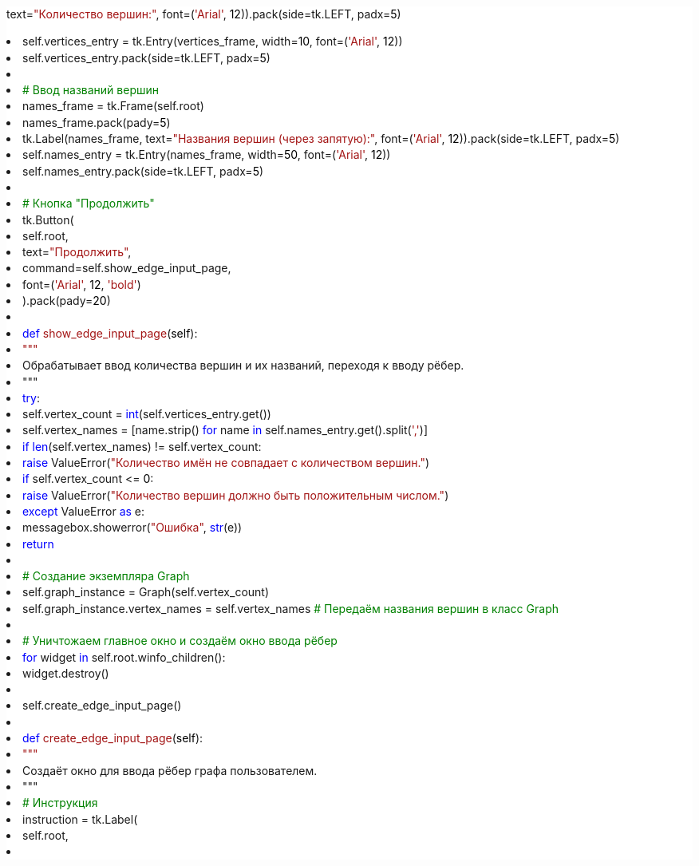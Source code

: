 text=<span style="color: rgb(163, 21, 21); font-weight: 400;">"Количество вершин:"</span>, font=(<span style="color: rgb(163, 21, 21); font-weight: 400;">'Arial'</span>, <span style="color: rgb(0, 0, 0); font-weight: 400;">12</span>)).pack(side=tk.LEFT, padx=<span style="color: rgb(0, 0, 0); font-weight: 400;">5</span>)</li><li>        self.vertices_entry = tk.Entry(vertices_frame, width=<span style="color: rgb(0, 0, 0); font-weight: 400;">10</span>, font=(<span style="color: rgb(163, 21, 21); font-weight: 400;">'Arial'</span>, <span style="color: rgb(0, 0, 0); font-weight: 400;">12</span>))</li><li>        self.vertices_entry.pack(side=tk.LEFT, padx=<span style="color: rgb(0, 0, 0); font-weight: 400;">5</span>)</li><li></li><li>        <span style="color: rgb(0, 128, 0); font-weight: 400;"># Ввод названий вершин</span></li><li>        names_frame = tk.Frame(self.root)</li><li>        names_frame.pack(pady=<span style="color: rgb(0, 0, 0); font-weight: 400;">5</span>)</li><li>        tk.Label(names_frame, text=<span style="color: rgb(163, 21, 21); font-weight: 400;">"Названия вершин (через запятую):"</span>, font=(<span style="color: rgb(163, 21, 21); font-weight: 400;">'Arial'</span>, <span style="color: rgb(0, 0, 0); font-weight: 400;">12</span>)).pack(side=tk.LEFT, padx=<span style="color: rgb(0, 0, 0); font-weight: 400;">5</span>)</li><li>        self.names_entry = tk.Entry(names_frame, width=<span style="color: rgb(0, 0, 0); font-weight: 400;">50</span>, font=(<span style="color: rgb(163, 21, 21); font-weight: 400;">'Arial'</span>, <span style="color: rgb(0, 0, 0); font-weight: 400;">12</span>))</li><li>        self.names_entry.pack(side=tk.LEFT, padx=<span style="color: rgb(0, 0, 0); font-weight: 400;">5</span>)</li><li></li><li>        <span style="color: rgb(0, 128, 0); font-weight: 400;"># Кнопка "Продолжить"</span></li><li>        tk.Button(</li><li>            self.root,</li><li>            text=<span style="color: rgb(163, 21, 21); font-weight: 400;">"Продолжить"</span>,</li><li>            command=self.show_edge_input_page,</li><li>            font=(<span style="color: rgb(163, 21, 21); font-weight: 400;">'Arial'</span>, <span style="color: rgb(0, 0, 0); font-weight: 400;">12</span>, <span style="color: rgb(163, 21, 21); font-weight: 400;">'bold'</span>)</li><li>        ).pack(pady=<span style="color: rgb(0, 0, 0); font-weight: 400;">20</span>)</li><li></li><li>    <span style="color: rgb(0, 0, 255); font-weight: 400;">def</span> <span style="color: rgb(163, 21, 21); font-weight: 400;">show_edge_input_page</span>(<span style="color: rgb(0, 0, 0); font-weight: 400;">self</span>):</li><li>        <span style="color: rgb(163, 21, 21); font-weight: 400;">"""</span></li><li>        Обрабатывает ввод количества вершин и их названий, переходя к вводу рёбер.</li><li>        """</li><li>        <span style="color: rgb(0, 0, 255); font-weight: 400;">try</span>:</li><li>            self.vertex_count = <span style="color: rgb(0, 0, 255); font-weight: 400;">int</span>(self.vertices_entry.get())</li><li>            self.vertex_names = [name.strip() <span style="color: rgb(0, 0, 255); font-weight: 400;">for</span> name <span style="color: rgb(0, 0, 255); font-weight: 400;">in</span> self.names_entry.get().split(<span style="color: rgb(163, 21, 21); font-weight: 400;">','</span>)]</li><li>            <span style="color: rgb(0, 0, 255); font-weight: 400;">if</span> <span style="color: rgb(0, 0, 255); font-weight: 400;">len</span>(self.vertex_names) != self.vertex_count:</li><li>                <span style="color: rgb(0, 0, 255); font-weight: 400;">raise</span> ValueError(<span style="color: rgb(163, 21, 21); font-weight: 400;">"Количество имён не совпадает с количеством вершин."</span>)</li><li>            <span style="color: rgb(0, 0, 255); font-weight: 400;">if</span> self.vertex_count &lt;= <span style="color: rgb(0, 0, 0); font-weight: 400;">0</span>:</li><li>                <span style="color: rgb(0, 0, 255); font-weight: 400;">raise</span> ValueError(<span style="color: rgb(163, 21, 21); font-weight: 400;">"Количество вершин должно быть положительным числом."</span>)</li><li>        <span style="color: rgb(0, 0, 255); font-weight: 400;">except</span> ValueError <span style="color: rgb(0, 0, 255); font-weight: 400;">as</span> e:</li><li>            messagebox.showerror(<span style="color: rgb(163, 21, 21); font-weight: 400;">"Ошибка"</span>, <span style="color: rgb(0, 0, 255); font-weight: 400;">str</span>(e))</li><li>            <span style="color: rgb(0, 0, 255); font-weight: 400;">return</span></li><li></li><li>        <span style="color: rgb(0, 128, 0); font-weight: 400;"># Создание экземпляра Graph</span></li><li>        self.graph_instance = Graph(self.vertex_count)</li><li>        self.graph_instance.vertex_names = self.vertex_names  <span style="color: rgb(0, 128, 0); font-weight: 400;"># Передаём названия вершин в класс Graph</span></li><li></li><li>        <span style="color: rgb(0, 128, 0); font-weight: 400;"># Уничтожаем главное окно и создаём окно ввода рёбер</span></li><li>        <span style="color: rgb(0, 0, 255); font-weight: 400;">for</span> widget <span style="color: rgb(0, 0, 255); font-weight: 400;">in</span> self.root.winfo_children():</li><li>            widget.destroy()</li><li></li><li>        self.create_edge_input_page()</li><li></li><li>    <span style="color: rgb(0, 0, 255); font-weight: 400;">def</span> <span style="color: rgb(163, 21, 21); font-weight: 400;">create_edge_input_page</span>(<span style="color: rgb(0, 0, 0); font-weight: 400;">self</span>):</li><li>        <span style="color: rgb(163, 21, 21); font-weight: 400;">"""</span></li><li>        Создаёт окно для ввода рёбер графа пользователем.</li><li>        """</li><li>        <span style="color: rgb(0, 128, 0); font-weight: 400;"># Инструкция</span></li><li>        instruction = tk.Label(</li><li>            self.root,</li><li>